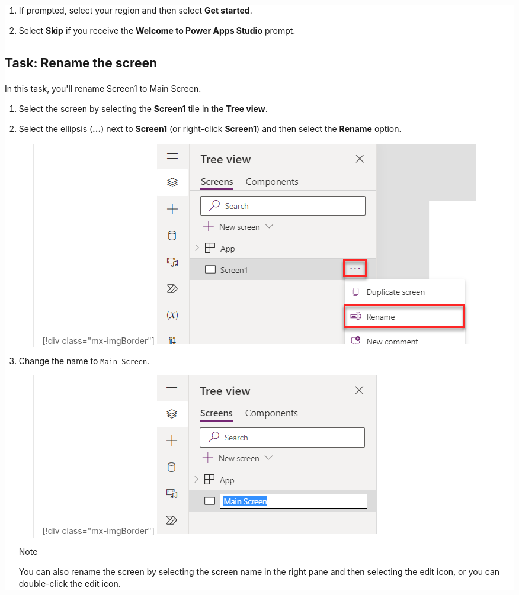 1.  If prompted, select your region and then select **Get started**.

1.  Select **Skip** if you receive the **Welcome to Power Apps Studio** prompt.

## Task: Rename the screen

In this task, you'll rename Screen1 to Main Screen.

1.  Select the screen by selecting the **Screen1** tile in the **Tree view**.

1.  Select the ellipsis (**...**) next to **Screen1** (or right-click **Screen1**) and then select the **Rename** option.

	> [!div class="mx-imgBorder"]
	> [![Screenshot of the Rename button.](../media/rename.png)](../media/rename.png#lightbox)

1.  Change the name to `Main Screen`.

	> [!div class="mx-imgBorder"]
	> [![Screenshot of the renamed app screen.](../media/renamed-app.png)](../media/renamed-app.png#lightbox)

	> [!NOTE]
	> You can also rename the screen by selecting the screen name in the right pane and then selecting the edit icon, or you can double-click the edit icon.
